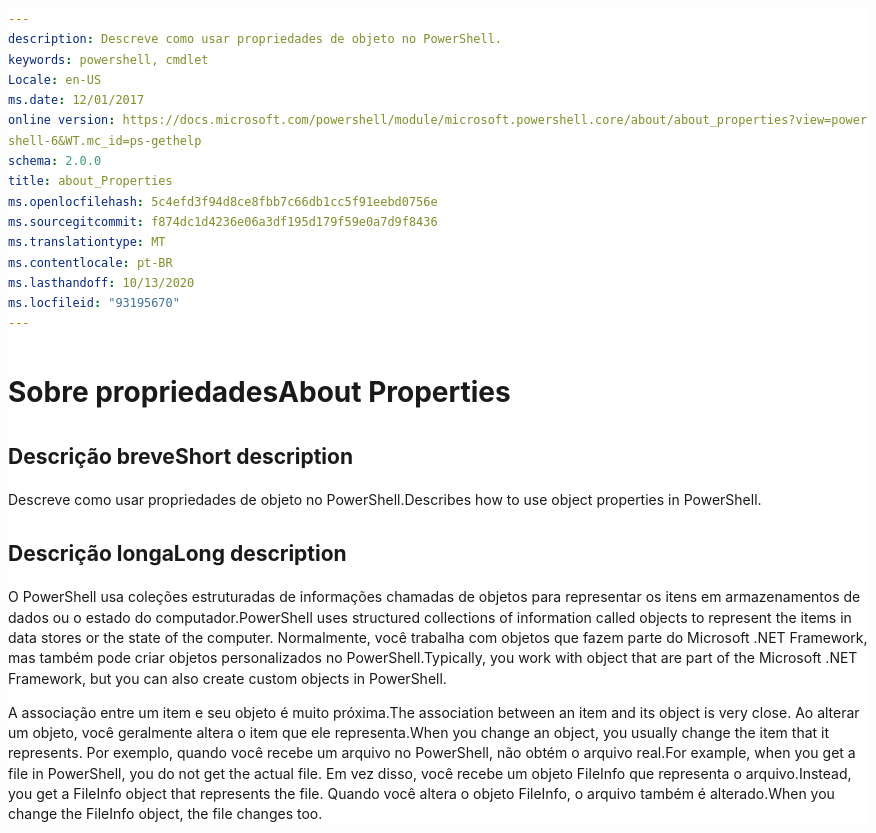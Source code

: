 ```yaml
---
description: Descreve como usar propriedades de objeto no PowerShell.
keywords: powershell, cmdlet
Locale: en-US
ms.date: 12/01/2017
online version: https://docs.microsoft.com/powershell/module/microsoft.powershell.core/about/about_properties?view=powershell-6&WT.mc_id=ps-gethelp
schema: 2.0.0
title: about_Properties
ms.openlocfilehash: 5c4efd3f94d8ce8fbb7c66db1cc5f91eebd0756e
ms.sourcegitcommit: f874dc1d4236e06a3df195d179f59e0a7d9f8436
ms.translationtype: MT
ms.contentlocale: pt-BR
ms.lasthandoff: 10/13/2020
ms.locfileid: "93195670"
---
```

# <a name="about-properties"></a><span data-ttu-id="8b182-104">Sobre propriedades</span><span class="sxs-lookup"><span data-stu-id="8b182-104">About Properties</span></span>

## <a name="short-description"></a><span data-ttu-id="8b182-105">Descrição breve</span><span class="sxs-lookup"><span data-stu-id="8b182-105">Short description</span></span>
<span data-ttu-id="8b182-106">Descreve como usar propriedades de objeto no PowerShell.</span><span class="sxs-lookup"><span data-stu-id="8b182-106">Describes how to use object properties in PowerShell.</span></span>

## <a name="long-description"></a><span data-ttu-id="8b182-107">Descrição longa</span><span class="sxs-lookup"><span data-stu-id="8b182-107">Long description</span></span>

<span data-ttu-id="8b182-108">O PowerShell usa coleções estruturadas de informações chamadas de objetos para representar os itens em armazenamentos de dados ou o estado do computador.</span><span class="sxs-lookup"><span data-stu-id="8b182-108">PowerShell uses structured collections of information called objects to represent the items in data stores or the state of the computer.</span></span> <span data-ttu-id="8b182-109">Normalmente, você trabalha com objetos que fazem parte do Microsoft .NET Framework, mas também pode criar objetos personalizados no PowerShell.</span><span class="sxs-lookup"><span data-stu-id="8b182-109">Typically, you work with object that are part of the Microsoft .NET Framework, but you can also create custom objects in PowerShell.</span></span>

<span data-ttu-id="8b182-110">A associação entre um item e seu objeto é muito próxima.</span><span class="sxs-lookup"><span data-stu-id="8b182-110">The association between an item and its object is very close.</span></span> <span data-ttu-id="8b182-111">Ao alterar um objeto, você geralmente altera o item que ele representa.</span><span class="sxs-lookup"><span data-stu-id="8b182-111">When you change an object, you usually change the item that it represents.</span></span> <span data-ttu-id="8b182-112">Por exemplo, quando você recebe um arquivo no PowerShell, não obtém o arquivo real.</span><span class="sxs-lookup"><span data-stu-id="8b182-112">For example, when you get a file in PowerShell, you do not get the actual file.</span></span> <span data-ttu-id="8b182-113">Em vez disso, você recebe um objeto FileInfo que representa o arquivo.</span><span class="sxs-lookup"><span data-stu-id="8b182-113">Instead, you get a FileInfo object that represents the file.</span></span> <span data-ttu-id="8b182-114">Quando você altera o objeto FileInfo, o arquivo também é alterado.</span><span class="sxs-lookup"><span data-stu-id="8b182-114">When you change the FileInfo object, the file changes too.</span></span>
